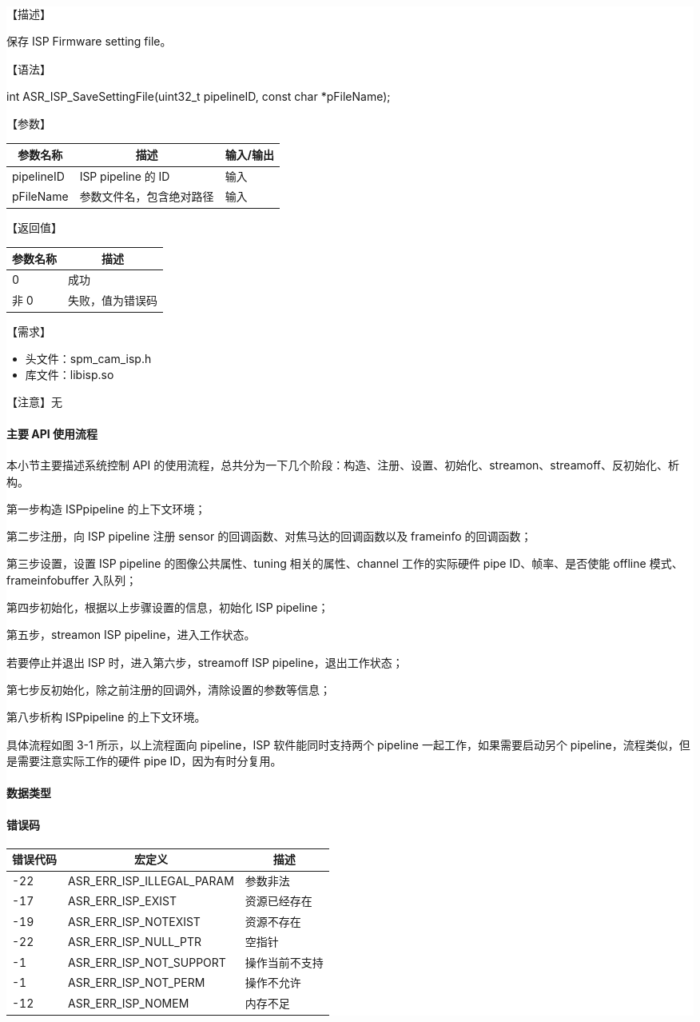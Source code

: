 【描述】

保存 ISP Firmware setting file。

【语法】

int ASR_ISP_SaveSettingFile(uint32_t pipelineID, const char *pFileName);

【参数】

| 参数名称   | 描述                     | 输入/输出 |
| ------------------- | --------------------------------- | ------------------ |
| pipelineID | ISP pipeline 的 ID       | 输入      |
| pFileName  | 参数文件名，包含绝对路径 | 输入      |

【返回值】

| 参数名称 | 描述             |
| ----------------- | ------------------------- |
| 0        | 成功             |
| 非 0     | 失败，值为错误码 |

【需求】

- 头文件：spm_cam_isp.h
- 库文件：libisp.so

【注意】无

#### 主要 API 使用流程

本小节主要描述系统控制 API 的使用流程，总共分为一下几个阶段：构造、注册、设置、初始化、streamon、streamoff、反初始化、析构。

第一步构造 ISPpipeline 的上下文环境；

第二步注册，向 ISP pipeline 注册 sensor 的回调函数、对焦马达的回调函数以及 frameinfo 的回调函数；

第三步设置，设置 ISP pipeline 的图像公共属性、tuning 相关的属性、channel 工作的实际硬件 pipe ID、帧率、是否使能 offline 模式、frameinfobuffer 入队列；

第四步初始化，根据以上步骤设置的信息，初始化 ISP pipeline；

第五步，streamon ISP pipeline，进入工作状态。

若要停止并退出 ISP 时，进入第六步，streamoff ISP pipeline，退出工作状态；

第七步反初始化，除之前注册的回调外，清除设置的参数等信息；

第八步析构 ISPpipeline 的上下文环境。

具体流程如图 3-1 所示，以上流程面向 pipeline，ISP 软件能同时支持两个 pipeline 一起工作，如果需要启动另个 pipeline，流程类似，但是需要注意实际工作的硬件 pipe ID，因为有时分复用。

#### 数据类型

#### 错误码

| 错误代码 | 宏定义                    | 描述           |
| ----------------- | ---------------------------------- | ----------------------- |
| -22      | ASR_ERR_ISP_ILLEGAL_PARAM | 参数非法       |
| -17      | ASR_ERR_ISP_EXIST         | 资源已经存在   |
| -19      | ASR_ERR_ISP_NOTEXIST      | 资源不存在     |
| -22      | ASR_ERR_ISP_NULL_PTR      | 空指针         |
| -1       | ASR_ERR_ISP_NOT_SUPPORT   | 操作当前不支持 |
| -1       | ASR_ERR_ISP_NOT_PERM      | 操作不允许     |
| -12      | ASR_ERR_ISP_NOMEM         | 内存不足       |